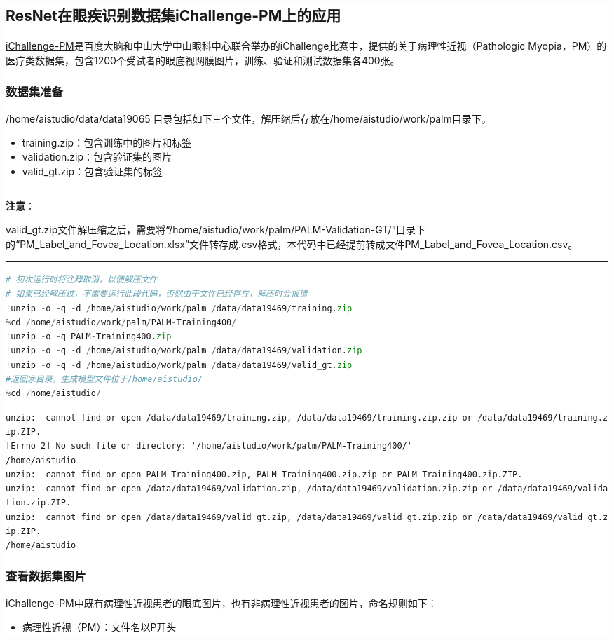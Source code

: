 ## ResNet在眼疾识别数据集iChallenge-PM上的应用

[iChallenge-PM](https://ai.baidu.com/broad/introduction)是百度大脑和中山大学中山眼科中心联合举办的iChallenge比赛中，提供的关于病理性近视（Pathologic Myopia，PM）的医疗类数据集，包含1200个受试者的眼底视网膜图片，训练、验证和测试数据集各400张。





### 数据集准备

/home/aistudio/data/data19065 目录包括如下三个文件，解压缩后存放在/home/aistudio/work/palm目录下。
- training.zip：包含训练中的图片和标签
- validation.zip：包含验证集的图片
- valid_gt.zip：包含验证集的标签

------
**注意**：

valid_gt.zip文件解压缩之后，需要将“/home/aistudio/work/palm/PALM-Validation-GT/”目录下的“PM_Label_and_Fovea_Location.xlsx”文件转存成.csv格式，本代码中已经提前转成文件PM_Label_and_Fovea_Location.csv。

------


```python
# 初次运行时将注释取消，以便解压文件
# 如果已经解压过，不需要运行此段代码，否则由于文件已经存在，解压时会报错
!unzip -o -q -d /home/aistudio/work/palm /data/data19469/training.zip
%cd /home/aistudio/work/palm/PALM-Training400/
!unzip -o -q PALM-Training400.zip
!unzip -o -q -d /home/aistudio/work/palm /data/data19469/validation.zip
!unzip -o -q -d /home/aistudio/work/palm /data/data19469/valid_gt.zip
#返回家目录，生成模型文件位于/home/aistudio/
%cd /home/aistudio/

```

    unzip:  cannot find or open /data/data19469/training.zip, /data/data19469/training.zip.zip or /data/data19469/training.zip.ZIP.
    [Errno 2] No such file or directory: '/home/aistudio/work/palm/PALM-Training400/'
    /home/aistudio
    unzip:  cannot find or open PALM-Training400.zip, PALM-Training400.zip.zip or PALM-Training400.zip.ZIP.
    unzip:  cannot find or open /data/data19469/validation.zip, /data/data19469/validation.zip.zip or /data/data19469/validation.zip.ZIP.
    unzip:  cannot find or open /data/data19469/valid_gt.zip, /data/data19469/valid_gt.zip.zip or /data/data19469/valid_gt.zip.ZIP.
    /home/aistudio


### 查看数据集图片

iChallenge-PM中既有病理性近视患者的眼底图片，也有非病理性近视患者的图片，命名规则如下：

- 病理性近视（PM）：文件名以P开头
